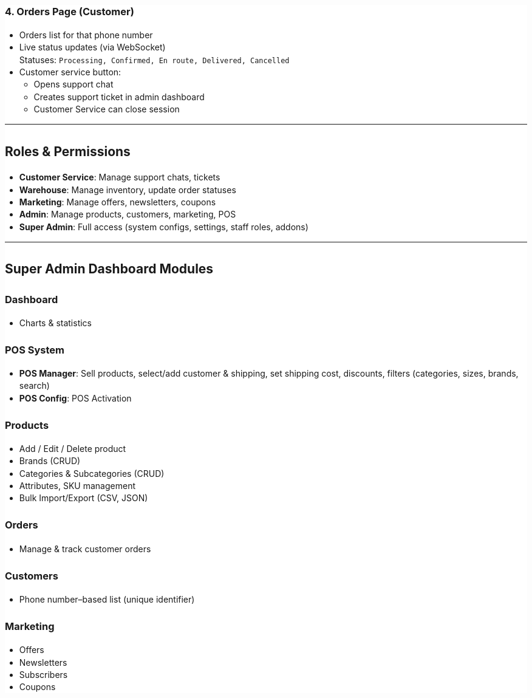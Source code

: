 ### 4. Orders Page (Customer)
- Orders list for that phone number
- Live status updates (via WebSocket)  
  Statuses: `Processing, Confirmed, En route, Delivered, Cancelled`
- Customer service button:
  - Opens support chat
  - Creates support ticket in admin dashboard
  - Customer Service can close session

---

## Roles & Permissions
- **Customer Service**: Manage support chats, tickets  
- **Warehouse**: Manage inventory, update order statuses  
- **Marketing**: Manage offers, newsletters, coupons  
- **Admin**: Manage products, customers, marketing, POS  
- **Super Admin**: Full access (system configs, settings, staff roles, addons)  

---

## Super Admin Dashboard Modules

### Dashboard
- Charts & statistics

### POS System
- **POS Manager**: Sell products, select/add customer & shipping, set shipping cost, discounts, filters (categories, sizes, brands, search)  
- **POS Config**: POS Activation  

### Products
- Add / Edit / Delete product  
- Brands (CRUD)  
- Categories & Subcategories (CRUD)  
- Attributes, SKU management  
- Bulk Import/Export (CSV, JSON)  

### Orders
- Manage & track customer orders

### Customers
- Phone number–based list (unique identifier)  

### Marketing
- Offers  
- Newsletters  
- Subscribers  
- Coupons  
